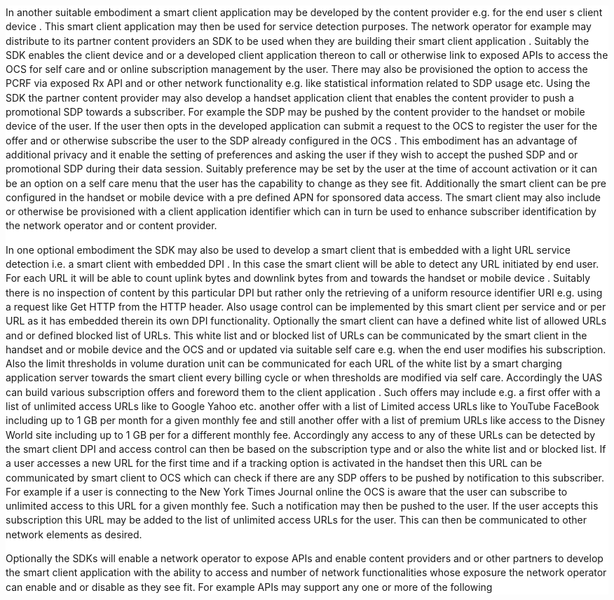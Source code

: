 In another suitable embodiment a smart client application may be developed by the content provider e.g. for the end user s client device . This smart client application may then be used for service detection purposes. The network operator for example may distribute to its partner content providers an SDK to be used when they are building their smart client application . Suitably the SDK enables the client device and or a developed client application thereon to call or otherwise link to exposed APIs to access the OCS for self care and or online subscription management by the user. There may also be provisioned the option to access the PCRF via exposed Rx API and or other network functionality e.g. like statistical information related to SDP usage etc. Using the SDK the partner content provider may also develop a handset application client that enables the content provider to push a promotional SDP towards a subscriber. For example the SDP may be pushed by the content provider to the handset or mobile device of the user. If the user then opts in the developed application can submit a request to the OCS to register the user for the offer and or otherwise subscribe the user to the SDP already configured in the OCS . This embodiment has an advantage of additional privacy and it enable the setting of preferences and asking the user if they wish to accept the pushed SDP and or promotional SDP during their data session. Suitably preference may be set by the user at the time of account activation or it can be an option on a self care menu that the user has the capability to change as they see fit. Additionally the smart client can be pre configured in the handset or mobile device with a pre defined APN for sponsored data access. The smart client may also include or otherwise be provisioned with a client application identifier which can in turn be used to enhance subscriber identification by the network operator and or content provider.

In one optional embodiment the SDK may also be used to develop a smart client that is embedded with a light URL service detection i.e. a smart client with embedded DPI . In this case the smart client will be able to detect any URL initiated by end user. For each URL it will be able to count uplink bytes and downlink bytes from and towards the handset or mobile device . Suitably there is no inspection of content by this particular DPI but rather only the retrieving of a uniform resource identifier URI e.g. using a request like Get HTTP from the HTTP header. Also usage control can be implemented by this smart client per service and or per URL as it has embedded therein its own DPI functionality. Optionally the smart client can have a defined white list of allowed URLs and or defined blocked list of URLs. This white list and or blocked list of URLs can be communicated by the smart client in the handset and or mobile device and the OCS and or updated via suitable self care e.g. when the end user modifies his subscription. Also the limit thresholds in volume duration unit can be communicated for each URL of the white list by a smart charging application server towards the smart client every billing cycle or when thresholds are modified via self care. Accordingly the UAS can build various subscription offers and foreword them to the client application . Such offers may include e.g. a first offer with a list of unlimited access URLs like to Google Yahoo etc. another offer with a list of Limited access URLs like to YouTube FaceBook including up to 1 GB per month for a given monthly fee and still another offer with a list of premium URLs like access to the Disney World site including up to 1 GB per for a different monthly fee. Accordingly any access to any of these URLs can be detected by the smart client DPI and access control can then be based on the subscription type and or also the white list and or blocked list. If a user accesses a new URL for the first time and if a tracking option is activated in the handset then this URL can be communicated by smart client to OCS which can check if there are any SDP offers to be pushed by notification to this subscriber. For example if a user is connecting to the New York Times Journal online the OCS is aware that the user can subscribe to unlimited access to this URL for a given monthly fee. Such a notification may then be pushed to the user. If the user accepts this subscription this URL may be added to the list of unlimited access URLs for the user. This can then be communicated to other network elements as desired.

Optionally the SDKs will enable a network operator to expose APIs and enable content providers and or other partners to develop the smart client application with the ability to access and number of network functionalities whose exposure the network operator can enable and or disable as they see fit. For example APIs may support any one or more of the following 
